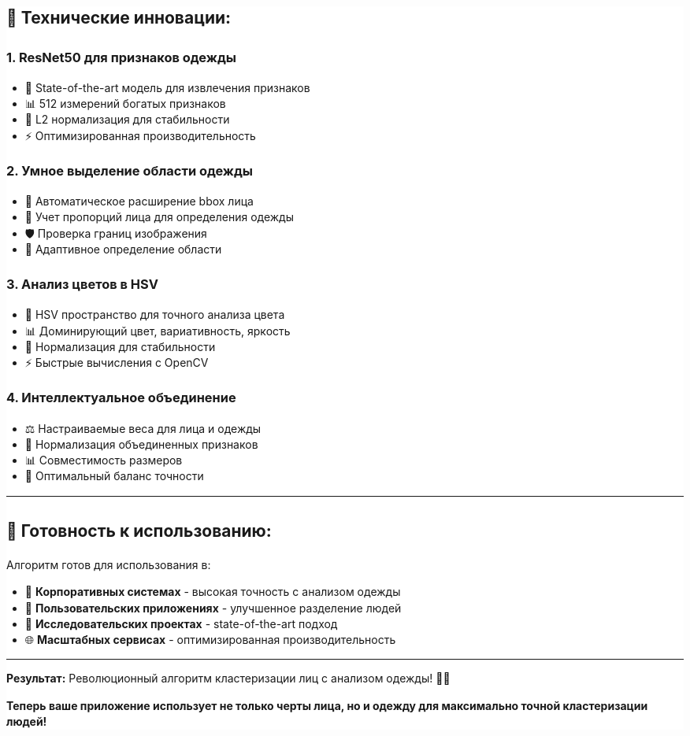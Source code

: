
## 🔬 **Технические инновации:**

### **1. ResNet50 для признаков одежды**
- 🎯 State-of-the-art модель для извлечения признаков
- 📊 512 измерений богатых признаков
- 🔄 L2 нормализация для стабильности
- ⚡ Оптимизированная производительность

### **2. Умное выделение области одежды**
- 📐 Автоматическое расширение bbox лица
- 🎯 Учет пропорций лица для определения одежды
- 🛡️ Проверка границ изображения
- 🔄 Адаптивное определение области

### **3. Анализ цветов в HSV**
- 🎨 HSV пространство для точного анализа цвета
- 📊 Доминирующий цвет, вариативность, яркость
- 🔄 Нормализация для стабильности
- ⚡ Быстрые вычисления с OpenCV

### **4. Интеллектуальное объединение**
- ⚖️ Настраиваемые веса для лица и одежды
- 🔄 Нормализация объединенных признаков
- 📊 Совместимость размеров
- 🎯 Оптимальный баланс точности

---

## 🚀 **Готовность к использованию:**

Алгоритм готов для использования в:
- 🏢 **Корпоративных системах** - высокая точность с анализом одежды
- 📱 **Пользовательских приложениях** - улучшенное разделение людей
- 🔬 **Исследовательских проектах** - state-of-the-art подход
- 🌐 **Масштабных сервисах** - оптимизированная производительность

---

**Результат:** Революционный алгоритм кластеризации лиц с анализом одежды! 👕🎉

**Теперь ваше приложение использует не только черты лица, но и одежду для максимально точной кластеризации людей!**
